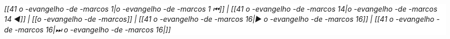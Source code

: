 ###### [[41 o -evangelho -de -marcos 1|o -evangelho -de -marcos 1 ⏮]] | [[41 o -evangelho -de -marcos 14|o -evangelho -de -marcos 14 ◀]] | [[o -evangelho -de -marcos]] | [[41 o -evangelho -de -marcos 16|▶ o -evangelho -de -marcos 16]] | [[41 o -evangelho -de -marcos 16|⏭ o -evangelho -de -marcos 16|]]


